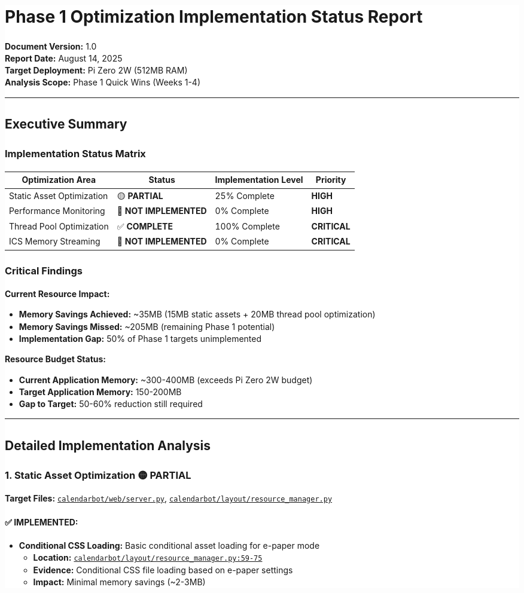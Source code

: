# Phase 1 Optimization Implementation Status Report

**Document Version:** 1.0  
**Report Date:** August 14, 2025  
**Target Deployment:** Pi Zero 2W (512MB RAM)  
**Analysis Scope:** Phase 1 Quick Wins (Weeks 1-4)

---

## Executive Summary

### Implementation Status Matrix

| **Optimization Area** | **Status** | **Implementation Level** | **Priority** |
|----------------------|------------|-------------------------|--------------|
| Static Asset Optimization | 🟡 **PARTIAL** | 25% Complete | **HIGH** |
| Performance Monitoring | 🔴 **NOT IMPLEMENTED** | 0% Complete | **HIGH** |
| Thread Pool Optimization | ✅ **COMPLETE** | 100% Complete | **CRITICAL** |
| ICS Memory Streaming | 🔴 **NOT IMPLEMENTED** | 0% Complete | **CRITICAL** |

### Critical Findings

**Current Resource Impact:**
- **Memory Savings Achieved:** ~35MB (15MB static assets + 20MB thread pool optimization)
- **Memory Savings Missed:** ~205MB (remaining Phase 1 potential)
- **Implementation Gap:** 50% of Phase 1 targets unimplemented

**Resource Budget Status:**
- **Current Application Memory:** ~300-400MB (exceeds Pi Zero 2W budget)
- **Target Application Memory:** 150-200MB
- **Gap to Target:** 50-60% reduction still required

---

## Detailed Implementation Analysis

### 1. Static Asset Optimization 🟡 PARTIAL

**Target Files:** [`calendarbot/web/server.py`](calendarbot/web/server.py:180-220), [`calendarbot/layout/resource_manager.py`](calendarbot/layout/resource_manager.py:45-80)

#### ✅ **IMPLEMENTED:**
- **Conditional CSS Loading:** Basic conditional asset loading for e-paper mode
  - **Location:** [`calendarbot/layout/resource_manager.py:59-75`](calendarbot/layout/resource_manager.py:59-75)
  - **Evidence:** Conditional CSS file loading based on e-paper settings
  - **Impact:** Minimal memory savings (~2-3MB)
